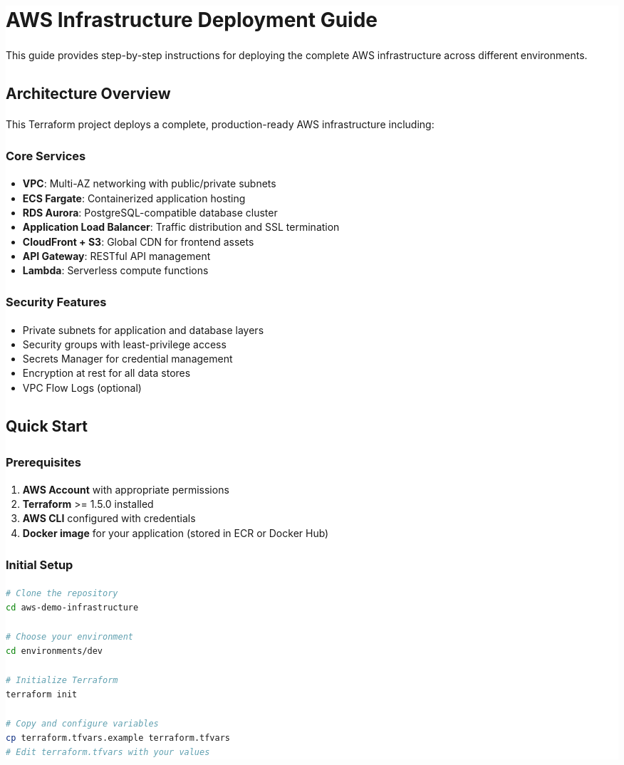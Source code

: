 # AWS Infrastructure Deployment Guide

This guide provides step-by-step instructions for deploying the complete AWS infrastructure across different environments.

## Architecture Overview

This Terraform project deploys a complete, production-ready AWS infrastructure including:

### Core Services
- **VPC**: Multi-AZ networking with public/private subnets
- **ECS Fargate**: Containerized application hosting
- **RDS Aurora**: PostgreSQL-compatible database cluster
- **Application Load Balancer**: Traffic distribution and SSL termination
- **CloudFront + S3**: Global CDN for frontend assets
- **API Gateway**: RESTful API management
- **Lambda**: Serverless compute functions

### Security Features
- Private subnets for application and database layers
- Security groups with least-privilege access
- Secrets Manager for credential management
- Encryption at rest for all data stores
- VPC Flow Logs (optional)

## Quick Start

### Prerequisites

1. **AWS Account** with appropriate permissions
2. **Terraform** >= 1.5.0 installed
3. **AWS CLI** configured with credentials
4. **Docker image** for your application (stored in ECR or Docker Hub)

### Initial Setup

```bash
# Clone the repository
cd aws-demo-infrastructure

# Choose your environment
cd environments/dev

# Initialize Terraform
terraform init

# Copy and configure variables
cp terraform.tfvars.example terraform.tfvars
# Edit terraform.tfvars with your values
```
